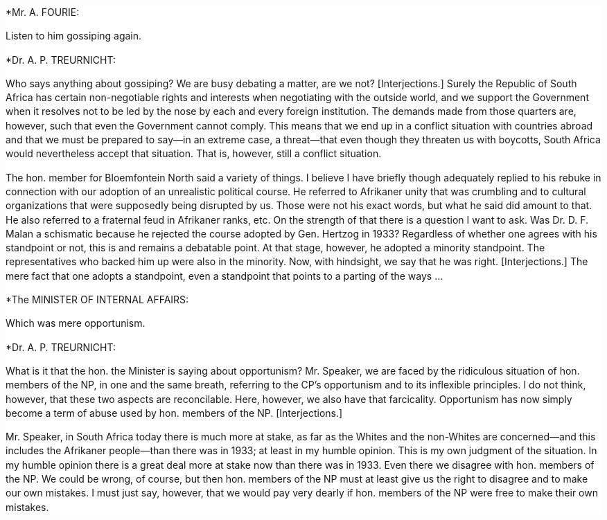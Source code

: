 </speech>

<speech by="#fourie">

<from>*Mr. <person refersTo="hansard_za">A. FOURIE</person>:</from>

<p>Listen to him gossiping again.</p>

</speech>

<speech by="#treurnicht">

<from>*Dr. <person refersTo="hansard_za">A. P. TREURNICHT</person>:</from>

<p>Who says anything about gossiping? We are busy debating a matter, are we not? [Interjections.] Surely the Republic of South Africa has certain non-negotiable rights and interests when negotiating with the outside world, and we support the Government when it resolves not to be led by the nose by each and every foreign institution. The demands made from those quarters are, however, such that even the Government cannot comply. This means that we end up in a conflict situation with countries abroad and that we must be prepared to say&#x2014;in an extreme case, a threat&#x2014;that even though they threaten us with boycotts, South Africa would nevertheless accept that situation. That is, however, still a conflict situation.</p>

<p>The hon. member for Bloemfontein North said a variety of things. I believe I have briefly though adequately replied to his rebuke in connection with our adoption of an unrealistic political course. He referred to Afrikaner unity that was crumbling and to cultural organizations that were supposedly being disrupted by us. Those were not his exact words, but what he said did amount to that. He also referred to a fraternal feud in Afrikaner ranks, etc. On the strength of that there is a question I want to ask. Was Dr. D. F. Malan a schismatic because he rejected <span class="col_10537-10538" refersTo="page_0157"/>the course adopted by Gen. Hertzog in 1933? Regardless of whether one agrees with his standpoint or not, this is and remains a debatable point. At that stage, however, he adopted a minority standpoint. The representatives who backed him up were also in the minority. Now, with hindsight, we say that he was right. [Interjections.] The mere fact that one adopts a standpoint, even a standpoint that points to a parting of the ways &#x2026;</p>

</speech>

<speech by="#minister_of_internal_affairs">

<from>*The <person refersTo="hansard_za">MINISTER OF INTERNAL AFFAIRS</person>:</from>

<p>Which was mere opportunism.</p>

</speech>

<speech by="#treurnicht">

<from>*Dr. <person refersTo="hansard_za">A. P. TREURNICHT</person>:</from>

<p>What is it that the hon. the Minister is saying about opportunism? Mr. Speaker, we are faced by the ridiculous situation of hon. members of the NP, in one and the same breath, referring to the CP&#x2019;s opportunism and to its inflexible principles. I do not think, however, that these two aspects are reconcilable. Here, however, we also have that farcicality. Opportunism has now simply become a term of abuse used by hon. members of the NP. [Interjections.]</p>

<p>Mr. Speaker, in South Africa today there is much more at stake, as far as the Whites and the non-Whites are concerned&#x2014;and this includes the Afrikaner people&#x2014;than there was in 1933; at least in my humble opinion. This is my own judgment of the situation. In my humble opinion there is a great deal more at stake now than there was in 1933. Even there we disagree with hon. members of the NP. We could be wrong, of course, but then hon. members of the NP must at least give us the right to disagree and to make our own mistakes. I must just say, however, that we would pay very dearly if hon. members of the NP were free to make their own mistakes.</p>
